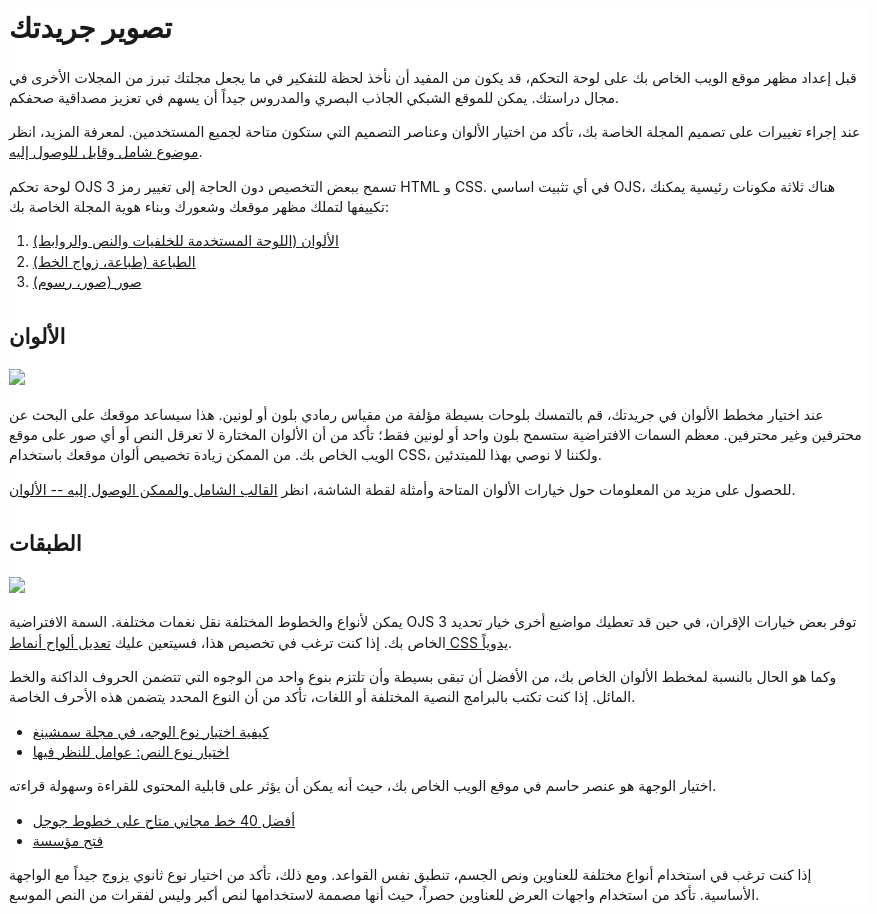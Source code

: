 # تصوير جريدتك

قبل إعداد مظهر موقع الويب الخاص بك على لوحة التحكم، قد يكون من المفيد أن نأخذ لحظة للتفكير في ما يجعل مجلتك تبرز من المجلات الأخرى في مجال دراستك. يمكن للموقع الشبكي الجاذب البصري والمدروس جيداً أن يسهم في تعزيز مصداقية صحفكم.

عند إجراء تغييرات على تصميم المجلة الخاصة بك، تأكد من اختيار الألوان وعناصر التصميم التي ستكون متاحة لجميع المستخدمين. لمعرفة المزيد، انظر [موضوع شامل وقابل للوصول إليه](./inclusive-and-accessible-theming.md).

لوحة تحكم OJS 3 تسمح ببعض التخصيص دون الحاجة إلى تغيير رمز HTML و CSS. في أي تثبيت اساسي OJS، هناك ثلاثة مكونات رئيسية يمكنك تكييفها لتملك مظهر موقعك وشعورك وبناء هوية المجلة الخاصة بك:

1. [الألوان (اللوحة المستخدمة للخلفيات والنص والروابط)](#colours)
2. [الطباعة (طباعة، زواج الخط)](#typography)
3. [صور (صور، رسوم)](#images)

## الألوان

![](./assets/website-settings-change-colours.gif)

عند اختيار مخطط الألوان في جريدتك، قم بالتمسك بلوحات بسيطة مؤلفة من مقياس رمادي بلون أو لونين. هذا سيساعد موقعك على البحث عن محترفين وغير محترفين. معظم السمات الافتراضية ستسمح بلون واحد أو لونين فقط؛ تأكد من أن الألوان المختارة لا تعرقل النص أو أي صور على موقع الويب الخاص بك. من الممكن زيادة تخصيص ألوان موقعك باستخدام CSS، ولكننا لا نوصي بهذا للمبتدئين.

للحصول على مزيد من المعلومات حول خيارات الألوان المتاحة وأمثلة لقطة الشاشة، انظر [القالب الشامل والممكن الوصول إليه -- الألوان](./inclusive-and-accessible-theming#colours).

## الطبقات

![](./assets/website-settings-change-typography.gif)

يمكن لأنواع والخطوط المختلفة نقل نغمات مختلفة. السمة الافتراضية OJS 3 توفر بعض خيارات الإقران، في حين قد تعطيك مواضيع أخرى خيار تحديد الخاص بك. إذا كنت ترغب في تخصيص هذا، فسيتعين عليك [تعديل ألواح أنماط CSS يدوياً](./creating-stylesheet.md).

وكما هو الحال بالنسبة لمخطط الألوان الخاص بك، من الأفضل أن تبقى بسيطة وأن تلتزم بنوع واحد من الوجوه التي تتضمن الحروف الداكنة والخط المائل. إذا كنت تكتب بالبرامج النصية المختلفة أو اللغات، تأكد من أن النوع المحدد يتضمن هذه الأحرف الخاصة.

* [كيفية اختيار نوع الوجه، في مجلة سمشينغ](https://www.smashingmagazine.com/2011/03/how-to-choose-a-typeface/)
* [اختيار نوع النص: عوامل للنظر فيها](https://www.fonts.com/content/learning/fontology/level-2/making-type-choices/selecting-type-for-text-factors-to-consider)

اختيار الوجهة هو عنصر حاسم في موقع الويب الخاص بك، حيث أنه يمكن أن يؤثر على قابلية المحتوى للقراءة وسهولة قراءته.

* [أفضل 40 خط مجاني متاح على خطوط جوجل](https://www.typewolf.com/google-fonts)
* [فتح مؤسسة](https://open-foundry.com/fonts)

إذا كنت ترغب في استخدام أنواع مختلفة للعناوين ونص الجسم، تنطبق نفس القواعد. ومع ذلك، تأكد من اختيار نوع ثانوي يزوج جيداً مع الواجهة الأساسية. تأكد من استخدام واجهات العرض للعناوين حصراً، حيث أنها مصممة لاستخدامها لنص أكبر وليس لفقرات من النص الموسع.
